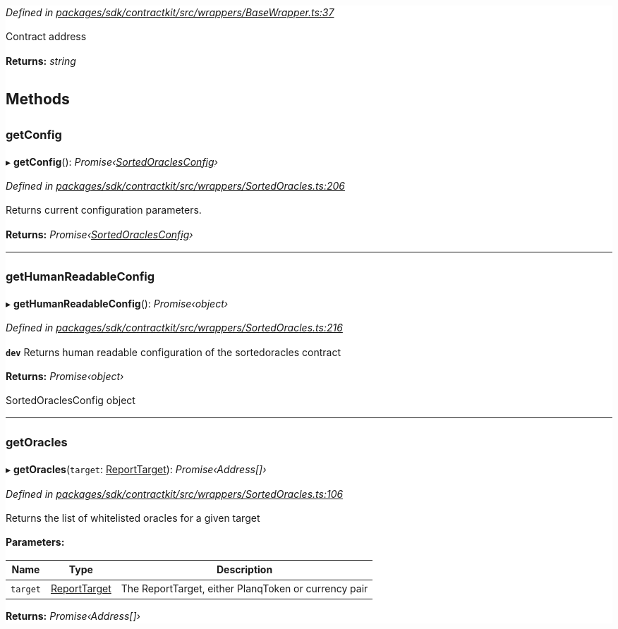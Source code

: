 *Defined in [packages/sdk/contractkit/src/wrappers/BaseWrapper.ts:37](https://github.com/planq-network/planq-sdk/blob/master/packages/sdk/contractkit/src/wrappers/BaseWrapper.ts#L37)*

Contract address

**Returns:** *string*

## Methods

###  getConfig

▸ **getConfig**(): *Promise‹[SortedOraclesConfig](../interfaces/_wrappers_sortedoracles_.sortedoraclesconfig.md)›*

*Defined in [packages/sdk/contractkit/src/wrappers/SortedOracles.ts:206](https://github.com/planq-network/planq-sdk/blob/master/packages/sdk/contractkit/src/wrappers/SortedOracles.ts#L206)*

Returns current configuration parameters.

**Returns:** *Promise‹[SortedOraclesConfig](../interfaces/_wrappers_sortedoracles_.sortedoraclesconfig.md)›*

___

###  getHumanReadableConfig

▸ **getHumanReadableConfig**(): *Promise‹object›*

*Defined in [packages/sdk/contractkit/src/wrappers/SortedOracles.ts:216](https://github.com/planq-network/planq-sdk/blob/master/packages/sdk/contractkit/src/wrappers/SortedOracles.ts#L216)*

**`dev`** Returns human readable configuration of the sortedoracles contract

**Returns:** *Promise‹object›*

SortedOraclesConfig object

___

###  getOracles

▸ **getOracles**(`target`: [ReportTarget](../modules/_wrappers_sortedoracles_.md#reporttarget)): *Promise‹Address[]›*

*Defined in [packages/sdk/contractkit/src/wrappers/SortedOracles.ts:106](https://github.com/planq-network/planq-sdk/blob/master/packages/sdk/contractkit/src/wrappers/SortedOracles.ts#L106)*

Returns the list of whitelisted oracles for a given target

**Parameters:**

Name | Type | Description |
------ | ------ | ------ |
`target` | [ReportTarget](../modules/_wrappers_sortedoracles_.md#reporttarget) | The ReportTarget, either PlanqToken or currency pair |

**Returns:** *Promise‹Address[]›*
